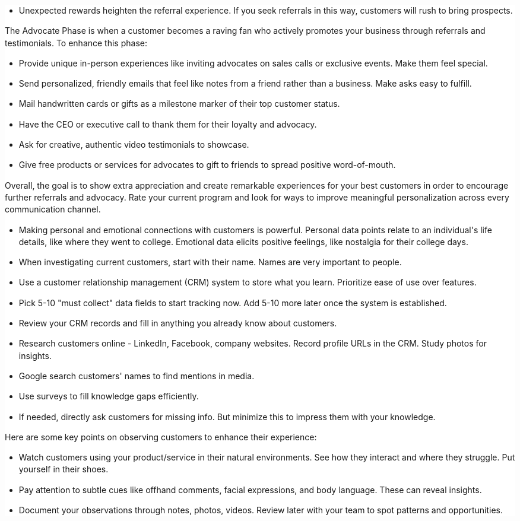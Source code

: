 - Unexpected rewards heighten the referral experience. If you seek referrals in this way, customers will rush to bring prospects.

 

The Advocate Phase is when a customer becomes a raving fan who actively promotes your business through referrals and testimonials. To enhance this phase:

- Provide unique in-person experiences like inviting advocates on sales calls or exclusive events. Make them feel special. 

- Send personalized, friendly emails that feel like notes from a friend rather than a business. Make asks easy to fulfill.

- Mail handwritten cards or gifts as a milestone marker of their top customer status. 

- Have the CEO or executive call to thank them for their loyalty and advocacy.

- Ask for creative, authentic video testimonials to showcase.

- Give free products or services for advocates to gift to friends to spread positive word-of-mouth.

Overall, the goal is to show extra appreciation and create remarkable experiences for your best customers in order to encourage further referrals and advocacy. Rate your current program and look for ways to improve meaningful personalization across every communication channel.

 

- Making personal and emotional connections with customers is powerful. Personal data points relate to an individual's life details, like where they went to college. Emotional data elicits positive feelings, like nostalgia for their college days. 

- When investigating current customers, start with their name. Names are very important to people. 

- Use a customer relationship management (CRM) system to store what you learn. Prioritize ease of use over features.

- Pick 5-10 "must collect" data fields to start tracking now. Add 5-10 more later once the system is established. 

- Review your CRM records and fill in anything you already know about customers.

- Research customers online - LinkedIn, Facebook, company websites. Record profile URLs in the CRM. Study photos for insights. 

- Google search customers' names to find mentions in media. 

- Use surveys to fill knowledge gaps efficiently.

- If needed, directly ask customers for missing info. But minimize this to impress them with your knowledge.

 Here are some key points on observing customers to enhance their experience:

- Watch customers using your product/service in their natural environments. See how they interact and where they struggle. Put yourself in their shoes.

- Pay attention to subtle cues like offhand comments, facial expressions, and body language. These can reveal insights. 

- Document your observations through notes, photos, videos. Review later with your team to spot patterns and opportunities.
